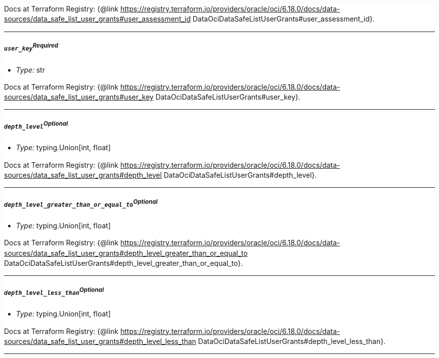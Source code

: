 Docs at Terraform Registry: {@link https://registry.terraform.io/providers/oracle/oci/6.18.0/docs/data-sources/data_safe_list_user_grants#user_assessment_id DataOciDataSafeListUserGrants#user_assessment_id}.

---

##### `user_key`<sup>Required</sup> <a name="user_key" id="rhizo-co-terraform-provider-oci.dataOciDataSafeListUserGrants.DataOciDataSafeListUserGrants.Initializer.parameter.userKey"></a>

- *Type:* str

Docs at Terraform Registry: {@link https://registry.terraform.io/providers/oracle/oci/6.18.0/docs/data-sources/data_safe_list_user_grants#user_key DataOciDataSafeListUserGrants#user_key}.

---

##### `depth_level`<sup>Optional</sup> <a name="depth_level" id="rhizo-co-terraform-provider-oci.dataOciDataSafeListUserGrants.DataOciDataSafeListUserGrants.Initializer.parameter.depthLevel"></a>

- *Type:* typing.Union[int, float]

Docs at Terraform Registry: {@link https://registry.terraform.io/providers/oracle/oci/6.18.0/docs/data-sources/data_safe_list_user_grants#depth_level DataOciDataSafeListUserGrants#depth_level}.

---

##### `depth_level_greater_than_or_equal_to`<sup>Optional</sup> <a name="depth_level_greater_than_or_equal_to" id="rhizo-co-terraform-provider-oci.dataOciDataSafeListUserGrants.DataOciDataSafeListUserGrants.Initializer.parameter.depthLevelGreaterThanOrEqualTo"></a>

- *Type:* typing.Union[int, float]

Docs at Terraform Registry: {@link https://registry.terraform.io/providers/oracle/oci/6.18.0/docs/data-sources/data_safe_list_user_grants#depth_level_greater_than_or_equal_to DataOciDataSafeListUserGrants#depth_level_greater_than_or_equal_to}.

---

##### `depth_level_less_than`<sup>Optional</sup> <a name="depth_level_less_than" id="rhizo-co-terraform-provider-oci.dataOciDataSafeListUserGrants.DataOciDataSafeListUserGrants.Initializer.parameter.depthLevelLessThan"></a>

- *Type:* typing.Union[int, float]

Docs at Terraform Registry: {@link https://registry.terraform.io/providers/oracle/oci/6.18.0/docs/data-sources/data_safe_list_user_grants#depth_level_less_than DataOciDataSafeListUserGrants#depth_level_less_than}.

---
